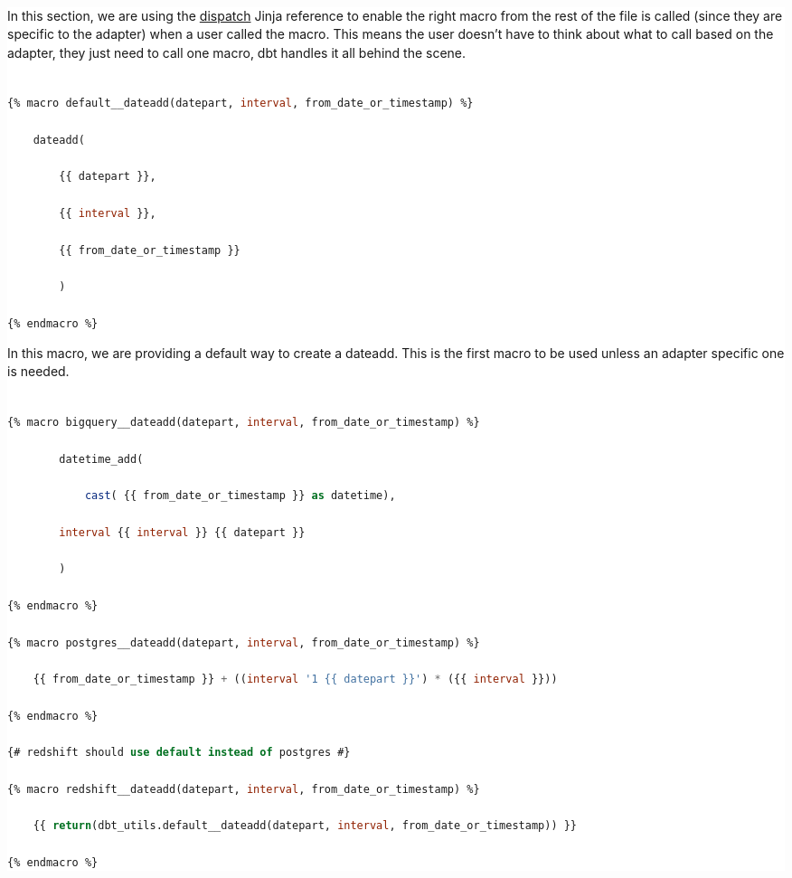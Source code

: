 In this section, we are using the [dispatch](https://docs.getdbt.com/reference/dbt-jinja-functions/dispatch) Jinja reference to enable the right macro from the rest of the file is called (since they are specific to the adapter) when a user called the macro. This means the user doesn’t have to think about what to call based on the adapter, they just need to call one macro, dbt handles it all behind the scene.

```sql

{% macro default__dateadd(datepart, interval, from_date_or_timestamp) %}

    dateadd(

        {{ datepart }},

        {{ interval }},

        {{ from_date_or_timestamp }}

        )

{% endmacro %}

```

In this macro, we are providing a default way to create a dateadd. This is the first macro to be used unless an adapter specific one is needed.

```sql

{% macro bigquery__dateadd(datepart, interval, from_date_or_timestamp) %}

        datetime_add(

            cast( {{ from_date_or_timestamp }} as datetime),

        interval {{ interval }} {{ datepart }}

        )

{% endmacro %}

{% macro postgres__dateadd(datepart, interval, from_date_or_timestamp) %}

    {{ from_date_or_timestamp }} + ((interval '1 {{ datepart }}') * ({{ interval }}))

{% endmacro %}

{# redshift should use default instead of postgres #}

{% macro redshift__dateadd(datepart, interval, from_date_or_timestamp) %}

    {{ return(dbt_utils.default__dateadd(datepart, interval, from_date_or_timestamp)) }}

{% endmacro %}

```
